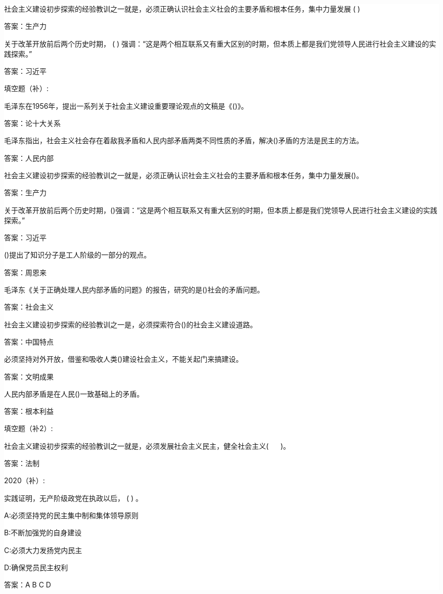 社会主义建设初步探索的经验教训之一就是，必须正确认识社会主义社会的主要矛盾和根本任务，集中力量发展 ( ) 

答案：生产力

关于改革开放前后两个历史时期， ( ) 强调：“这是两个相互联系又有重大区别的时期，但本质上都是我们党领导人民进行社会主义建设的实践探索。”

答案：习近平

填空题（补）:

毛泽东在1956年，提出一系列关于社会主义建设重要理论观点的文稿是《()》。 

答案：论十大关系

毛泽东指出，社会主义社会存在着敌我矛盾和人民内部矛盾两类不同性质的矛盾，解决()矛盾的方法是民主的方法。 

答案：人民内部

社会主义建设初步探索的经验教训之一就是，必须正确认识社会主义社会的主要矛盾和根本任务，集中力量发展()。 

答案：生产力

关于改革开放前后两个历史时期，()强调：“这是两个相互联系又有重大区别的时期，但本质上都是我们党领导人民进行社会主义建设的实践探索。” 

答案：习近平

()提出了知识分子是工人阶级的一部分的观点。 

答案：周恩来

毛泽东《关于正确处理人民内部矛盾的问题》的报告，研究的是()社会的矛盾问题。 

答案：社会主义

社会主义建设初步探索的经验教训之一是，必须探索符合()的社会主义建设道路。 

答案：中国特点

必须坚持对外开放，借鉴和吸收人类()建设社会主义，不能关起门来搞建设。 

答案：文明成果

人民内部矛盾是在人民()一致基础上的矛盾。 

答案：根本利益

填空题（补2）:

社会主义建设初步探索的经验教训之一就是，必须发展社会主义民主，健全社会主义(      )。 

答案：法制

2020（补）:

实践证明，无产阶级政党在执政以后， ( ) 。

A:必须坚持党的民主集中制和集体领导原则

B:不断加强党的自身建设

C:必须大力发扬党内民主

D:确保党员民主权利

答案：A B C D
